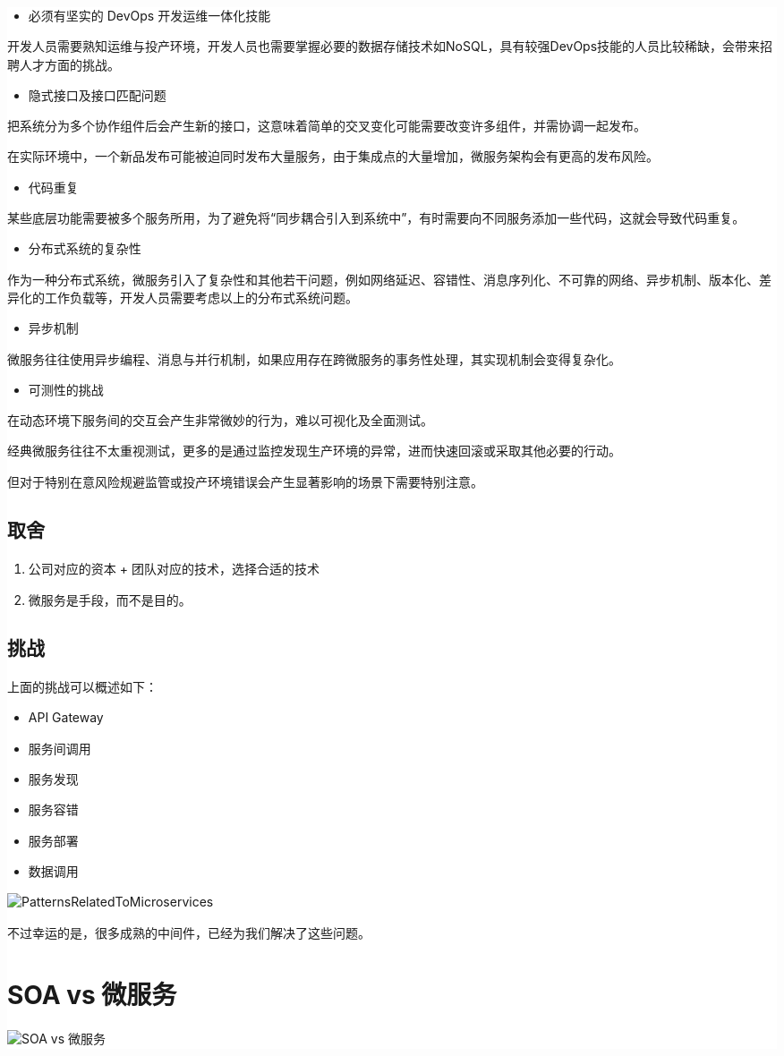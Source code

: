 - 必须有坚实的 DevOps 开发运维一体化技能

开发人员需要熟知运维与投产环境，开发人员也需要掌握必要的数据存储技术如NoSQL，具有较强DevOps技能的人员比较稀缺，会带来招聘人才方面的挑战。

- 隐式接口及接口匹配问题

把系统分为多个协作组件后会产生新的接口，这意味着简单的交叉变化可能需要改变许多组件，并需协调一起发布。

在实际环境中，一个新品发布可能被迫同时发布大量服务，由于集成点的大量增加，微服务架构会有更高的发布风险。

- 代码重复

某些底层功能需要被多个服务所用，为了避免将“同步耦合引入到系统中”，有时需要向不同服务添加一些代码，这就会导致代码重复。

- 分布式系统的复杂性

作为一种分布式系统，微服务引入了复杂性和其他若干问题，例如网络延迟、容错性、消息序列化、不可靠的网络、异步机制、版本化、差异化的工作负载等，开发人员需要考虑以上的分布式系统问题。

- 异步机制

微服务往往使用异步编程、消息与并行机制，如果应用存在跨微服务的事务性处理，其实现机制会变得复杂化。

- 可测性的挑战

在动态环境下服务间的交互会产生非常微妙的行为，难以可视化及全面测试。

经典微服务往往不太重视测试，更多的是通过监控发现生产环境的异常，进而快速回滚或采取其他必要的行动。

但对于特别在意风险规避监管或投产环境错误会产生显著影响的场景下需要特别注意。

## 取舍

1. 公司对应的资本 + 团队对应的技术，选择合适的技术

2. 微服务是手段，而不是目的。

## 挑战

上面的挑战可以概述如下：

- API Gateway

- 服务间调用

- 服务发现

- 服务容错

- 服务部署

- 数据调用

![PatternsRelatedToMicroservices](https://microservices.io/i/PatternsRelatedToMicroservices.jpg)

不过幸运的是，很多成熟的中间件，已经为我们解决了这些问题。

# SOA vs 微服务

![SOA vs 微服务](https://images.gitee.com/uploads/images/2020/1212/101955_42f91188_508704.png "soa.png")
